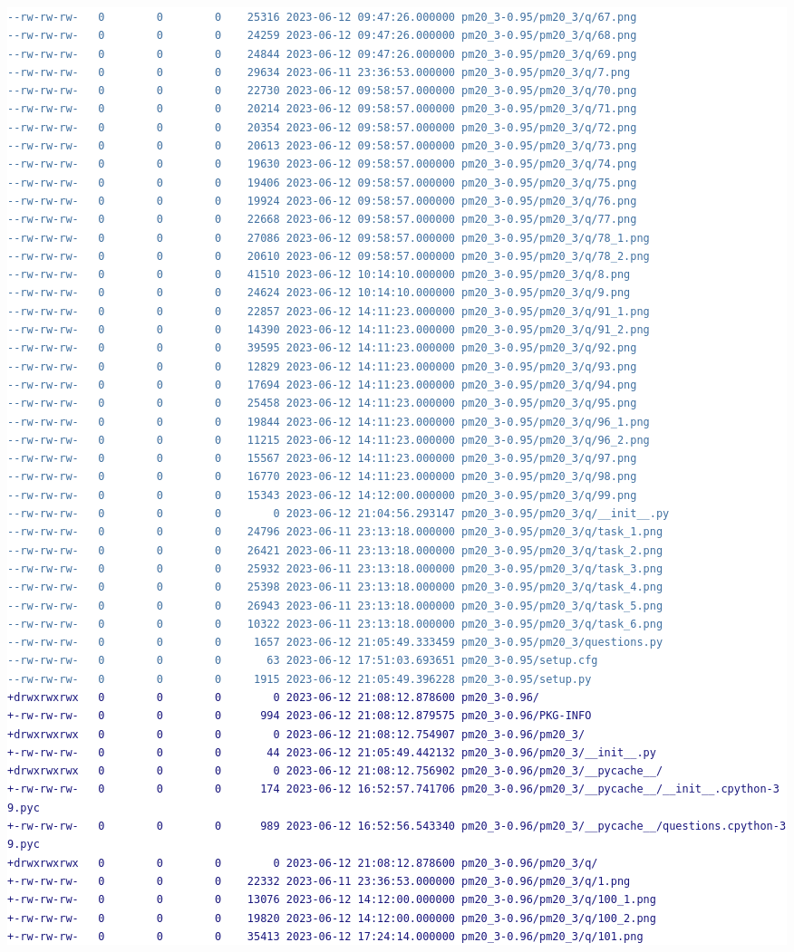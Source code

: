 ```diff
--rw-rw-rw-   0        0        0    25316 2023-06-12 09:47:26.000000 pm20_3-0.95/pm20_3/q/67.png
--rw-rw-rw-   0        0        0    24259 2023-06-12 09:47:26.000000 pm20_3-0.95/pm20_3/q/68.png
--rw-rw-rw-   0        0        0    24844 2023-06-12 09:47:26.000000 pm20_3-0.95/pm20_3/q/69.png
--rw-rw-rw-   0        0        0    29634 2023-06-11 23:36:53.000000 pm20_3-0.95/pm20_3/q/7.png
--rw-rw-rw-   0        0        0    22730 2023-06-12 09:58:57.000000 pm20_3-0.95/pm20_3/q/70.png
--rw-rw-rw-   0        0        0    20214 2023-06-12 09:58:57.000000 pm20_3-0.95/pm20_3/q/71.png
--rw-rw-rw-   0        0        0    20354 2023-06-12 09:58:57.000000 pm20_3-0.95/pm20_3/q/72.png
--rw-rw-rw-   0        0        0    20613 2023-06-12 09:58:57.000000 pm20_3-0.95/pm20_3/q/73.png
--rw-rw-rw-   0        0        0    19630 2023-06-12 09:58:57.000000 pm20_3-0.95/pm20_3/q/74.png
--rw-rw-rw-   0        0        0    19406 2023-06-12 09:58:57.000000 pm20_3-0.95/pm20_3/q/75.png
--rw-rw-rw-   0        0        0    19924 2023-06-12 09:58:57.000000 pm20_3-0.95/pm20_3/q/76.png
--rw-rw-rw-   0        0        0    22668 2023-06-12 09:58:57.000000 pm20_3-0.95/pm20_3/q/77.png
--rw-rw-rw-   0        0        0    27086 2023-06-12 09:58:57.000000 pm20_3-0.95/pm20_3/q/78_1.png
--rw-rw-rw-   0        0        0    20610 2023-06-12 09:58:57.000000 pm20_3-0.95/pm20_3/q/78_2.png
--rw-rw-rw-   0        0        0    41510 2023-06-12 10:14:10.000000 pm20_3-0.95/pm20_3/q/8.png
--rw-rw-rw-   0        0        0    24624 2023-06-12 10:14:10.000000 pm20_3-0.95/pm20_3/q/9.png
--rw-rw-rw-   0        0        0    22857 2023-06-12 14:11:23.000000 pm20_3-0.95/pm20_3/q/91_1.png
--rw-rw-rw-   0        0        0    14390 2023-06-12 14:11:23.000000 pm20_3-0.95/pm20_3/q/91_2.png
--rw-rw-rw-   0        0        0    39595 2023-06-12 14:11:23.000000 pm20_3-0.95/pm20_3/q/92.png
--rw-rw-rw-   0        0        0    12829 2023-06-12 14:11:23.000000 pm20_3-0.95/pm20_3/q/93.png
--rw-rw-rw-   0        0        0    17694 2023-06-12 14:11:23.000000 pm20_3-0.95/pm20_3/q/94.png
--rw-rw-rw-   0        0        0    25458 2023-06-12 14:11:23.000000 pm20_3-0.95/pm20_3/q/95.png
--rw-rw-rw-   0        0        0    19844 2023-06-12 14:11:23.000000 pm20_3-0.95/pm20_3/q/96_1.png
--rw-rw-rw-   0        0        0    11215 2023-06-12 14:11:23.000000 pm20_3-0.95/pm20_3/q/96_2.png
--rw-rw-rw-   0        0        0    15567 2023-06-12 14:11:23.000000 pm20_3-0.95/pm20_3/q/97.png
--rw-rw-rw-   0        0        0    16770 2023-06-12 14:11:23.000000 pm20_3-0.95/pm20_3/q/98.png
--rw-rw-rw-   0        0        0    15343 2023-06-12 14:12:00.000000 pm20_3-0.95/pm20_3/q/99.png
--rw-rw-rw-   0        0        0        0 2023-06-12 21:04:56.293147 pm20_3-0.95/pm20_3/q/__init__.py
--rw-rw-rw-   0        0        0    24796 2023-06-11 23:13:18.000000 pm20_3-0.95/pm20_3/q/task_1.png
--rw-rw-rw-   0        0        0    26421 2023-06-11 23:13:18.000000 pm20_3-0.95/pm20_3/q/task_2.png
--rw-rw-rw-   0        0        0    25932 2023-06-11 23:13:18.000000 pm20_3-0.95/pm20_3/q/task_3.png
--rw-rw-rw-   0        0        0    25398 2023-06-11 23:13:18.000000 pm20_3-0.95/pm20_3/q/task_4.png
--rw-rw-rw-   0        0        0    26943 2023-06-11 23:13:18.000000 pm20_3-0.95/pm20_3/q/task_5.png
--rw-rw-rw-   0        0        0    10322 2023-06-11 23:13:18.000000 pm20_3-0.95/pm20_3/q/task_6.png
--rw-rw-rw-   0        0        0     1657 2023-06-12 21:05:49.333459 pm20_3-0.95/pm20_3/questions.py
--rw-rw-rw-   0        0        0       63 2023-06-12 17:51:03.693651 pm20_3-0.95/setup.cfg
--rw-rw-rw-   0        0        0     1915 2023-06-12 21:05:49.396228 pm20_3-0.95/setup.py
+drwxrwxrwx   0        0        0        0 2023-06-12 21:08:12.878600 pm20_3-0.96/
+-rw-rw-rw-   0        0        0      994 2023-06-12 21:08:12.879575 pm20_3-0.96/PKG-INFO
+drwxrwxrwx   0        0        0        0 2023-06-12 21:08:12.754907 pm20_3-0.96/pm20_3/
+-rw-rw-rw-   0        0        0       44 2023-06-12 21:05:49.442132 pm20_3-0.96/pm20_3/__init__.py
+drwxrwxrwx   0        0        0        0 2023-06-12 21:08:12.756902 pm20_3-0.96/pm20_3/__pycache__/
+-rw-rw-rw-   0        0        0      174 2023-06-12 16:52:57.741706 pm20_3-0.96/pm20_3/__pycache__/__init__.cpython-39.pyc
+-rw-rw-rw-   0        0        0      989 2023-06-12 16:52:56.543340 pm20_3-0.96/pm20_3/__pycache__/questions.cpython-39.pyc
+drwxrwxrwx   0        0        0        0 2023-06-12 21:08:12.878600 pm20_3-0.96/pm20_3/q/
+-rw-rw-rw-   0        0        0    22332 2023-06-11 23:36:53.000000 pm20_3-0.96/pm20_3/q/1.png
+-rw-rw-rw-   0        0        0    13076 2023-06-12 14:12:00.000000 pm20_3-0.96/pm20_3/q/100_1.png
+-rw-rw-rw-   0        0        0    19820 2023-06-12 14:12:00.000000 pm20_3-0.96/pm20_3/q/100_2.png
+-rw-rw-rw-   0        0        0    35413 2023-06-12 17:24:14.000000 pm20_3-0.96/pm20_3/q/101.png
```